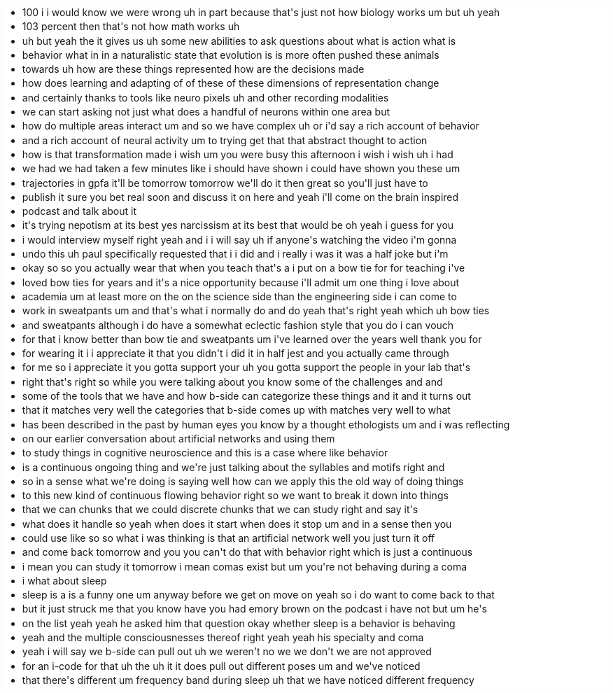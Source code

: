 *  100 i i would know we were wrong uh in part because that's just not how biology works um but uh yeah
*  103 percent then that's not how math works uh
*  uh but yeah the it gives us uh some new abilities to ask questions about what is action what is
*  behavior what in in a naturalistic state that evolution is is more often pushed these animals
*  towards uh how are these things represented how are the decisions made
*  how does learning and adapting of of these of these dimensions of representation change
*  and certainly thanks to tools like neuro pixels uh and other recording modalities
*  we can start asking not just what does a handful of neurons within one area but
*  how do multiple areas interact um and so we have complex uh or i'd say a rich account of behavior
*  and a rich account of neural activity um to trying get that that abstract thought to action
*  how is that transformation made i wish um you were busy this afternoon i wish i wish uh i had
*  we had we had taken a few minutes like i should have shown i could have shown you these um
*  trajectories in gpfa it'll be tomorrow tomorrow we'll do it then great so you'll just have to
*  publish it sure you bet real soon and discuss it on here and yeah i'll come on the brain inspired
*  podcast and talk about it
*  it's trying nepotism at its best yes narcissism at its best that would be oh yeah i guess for you
*  i would interview myself right yeah and i i will say uh if anyone's watching the video i'm gonna
*  undo this uh paul specifically requested that i i did and i really i was it was a half joke but i'm
*  okay so so you actually wear that when you teach that's a i put on a bow tie for for teaching i've
*  loved bow ties for years and it's a nice opportunity because i'll admit um one thing i love about
*  academia um at least more on the on the science side than the engineering side i can come to
*  work in sweatpants um and that's what i normally do and do yeah that's right yeah which uh bow ties
*  and sweatpants although i do have a somewhat eclectic fashion style that you do i can vouch
*  for that i know better than bow tie and sweatpants um i've learned over the years well thank you for
*  for wearing it i i appreciate it that you didn't i did it in half jest and you actually came through
*  for me so i appreciate it you gotta support your uh you gotta support the people in your lab that's
*  right that's right so while you were talking about you know some of the challenges and and
*  some of the tools that we have and how b-side can categorize these things and it and it turns out
*  that it matches very well the categories that b-side comes up with matches very well to what
*  has been described in the past by human eyes you know by a thought ethologists um and i was reflecting
*  on our earlier conversation about artificial networks and using them
*  to study things in cognitive neuroscience and this is a case where like behavior
*  is a continuous ongoing thing and we're just talking about the syllables and motifs right and
*  so in a sense what we're doing is saying well how can we apply this the old way of doing things
*  to this new kind of continuous flowing behavior right so we want to break it down into things
*  that we can chunks that we could discrete chunks that we can study right and say it's
*  what does it handle so yeah when does it start when does it stop um and in a sense then you
*  could use like so so what i was thinking is that an artificial network well you just turn it off
*  and come back tomorrow and you you can't do that with behavior right which is just a continuous
*  i mean you can study it tomorrow i mean comas exist but um you're not behaving during a coma
*  i what about sleep
*  sleep is a is a funny one um anyway before we get on move on yeah so i do want to come back to that
*  but it just struck me that you know have you had emory brown on the podcast i have not but um he's
*  on the list yeah yeah he asked him that question okay whether sleep is a behavior is behaving
*  yeah and the multiple consciousnesses thereof right yeah yeah his specialty and coma
*  yeah i will say we b-side can pull out uh we weren't no we we don't we are not approved
*  for an i-code for that uh the uh it it does pull out different poses um and we've noticed
*  that there's different um frequency band during sleep uh that we have noticed different frequency